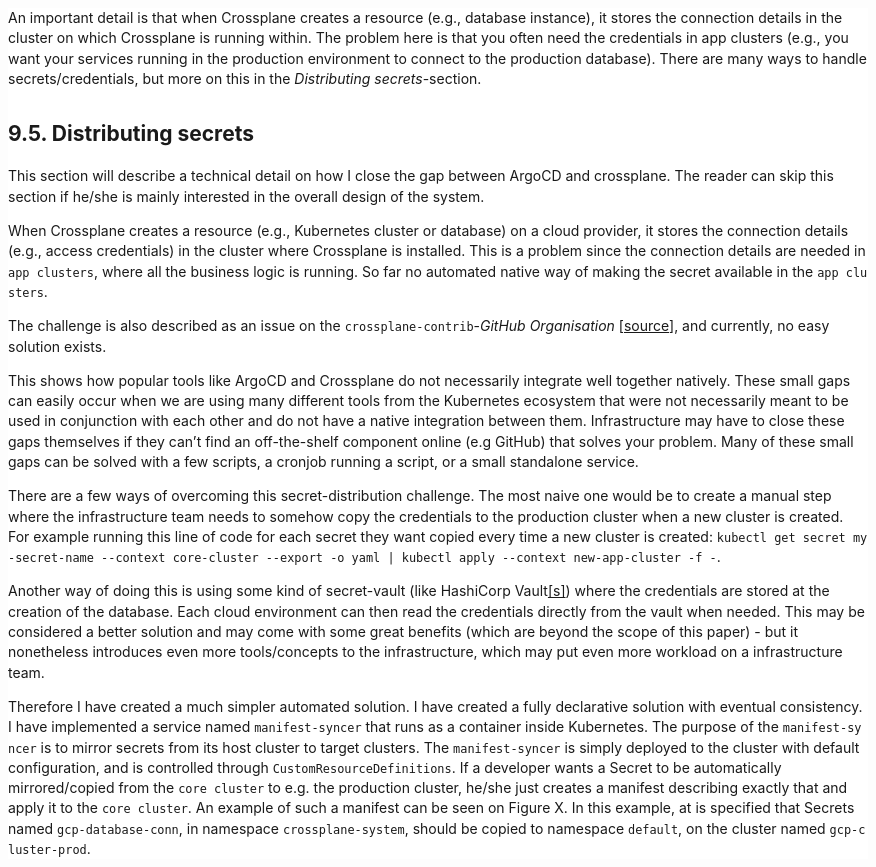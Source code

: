 
An important detail is that when Crossplane creates a resource (e.g., database instance), it stores the connection details in the cluster on which Crossplane is running within. The problem here is that you often need the credentials in app clusters (e.g., you want your services running in the production environment to connect to the production database). There are many ways to handle secrets/credentials, but more on this in the _Distributing secrets_-section.

## 9.5. Distributing secrets

This section will describe a technical detail on how I close the gap between ArgoCD and crossplane. The reader can skip this section if he/she is mainly interested in the overall design of the system.

When Crossplane creates a resource (e.g., Kubernetes cluster or database) on a cloud provider, it stores the connection details (e.g., access credentials) in the cluster where Crossplane is installed. This is a problem since the connection details are needed in `app clusters`, where all the business logic is running. So far no automated native way of making the secret available in the `app clusters`. 

The challenge is also described as an issue on the `crossplane-contrib`-_GitHub Organisation_ [[source](https://github.com/crossplane-contrib/provider-argocd/issues/13)], and currently, no easy solution exists.

This shows how popular tools like ArgoCD and Crossplane do not necessarily integrate well together natively. These small gaps can easily occur when we are using many different tools from the Kubernetes ecosystem that were not necessarily meant to be used in conjunction with each other and do not have a native integration between them. Infrastructure may have to close these gaps themselves if they can’t find an off-the-shelf component online (e.g GitHub) that solves your problem. Many of these small gaps can be solved with a few scripts, a cronjob running a script, or a small standalone service.

There are a few ways of overcoming this secret-distribution challenge. The most naive one would be to create a manual step where the infrastructure team needs to somehow copy the credentials to the production cluster when a new cluster is created.
For example running this line of code for each secret they want copied every time a new cluster is created: `kubectl get secret my-secret-name --context core-cluster --export -o yaml | kubectl apply --context new-app-cluster -f -`.

Another way of doing this is using some kind of secret-vault (like HashiCorp Vault[[s]](https://www.vaultproject.io/)) where the credentials are stored at the creation of the database. Each cloud environment can then read the credentials directly from the vault when needed. This may be considered a better solution and may come with some great benefits (which are beyond the scope of this paper) - but it nonetheless introduces even more tools/concepts to the infrastructure, which may put even more workload on a infrastructure team.

Therefore I have created a much simpler automated solution.
I have created a fully declarative solution with eventual consistency. I have implemented a service named `manifest-syncer` that runs as a container inside Kubernetes. The purpose of the `manifest-syncer` is to mirror secrets from its host cluster to target clusters. The `manifest-syncer` is simply deployed to the cluster with default configuration, and is controlled through `CustomResourceDefinitions`. If a developer wants a Secret to be automatically mirrored/copied from the `core cluster` to e.g. the production cluster, he/she just creates a manifest describing exactly that and apply it to the `core cluster`. An example of such a manifest can be seen on Figure X. In this example, at is specified that Secrets named `gcp-database-conn`, in namespace `crossplane-system`, should be copied to namespace `default`, on the cluster named `gcp-cluster-prod`.

